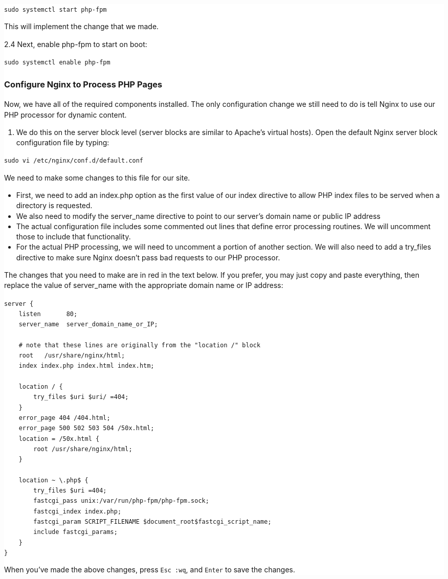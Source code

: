 ```
sudo systemctl start php-fpm
```

This will implement the change that we made.

2.4 Next, enable php-fpm to start on boot:

```
sudo systemctl enable php-fpm
```

### Configure Nginx to Process PHP Pages

Now, we have all of the required components installed. The only configuration change we still need to do is tell Nginx to use our PHP processor for dynamic content.

1) We do this on the server block level (server blocks are similar to Apache’s virtual hosts). Open the default Nginx server block configuration file by typing:

```
sudo vi /etc/nginx/conf.d/default.conf
```
We need to make some changes to this file for our site.

- First, we need to add an index.php option as the first value of our index directive to allow PHP index files to be served when a directory is requested.
- We also need to modify the server_name directive to point to our server’s domain name or public IP address
- The actual configuration file includes some commented out lines that define error processing routines. We will uncomment those to include that functionality.
- For the actual PHP processing, we will need to uncomment a portion of another section. We will also need to add a try_files directive to make sure Nginx doesn’t pass bad requests to our PHP processor.

The changes that you need to make are in red in the text below. If you prefer, you may just copy and paste everything, then replace the value of server_name with the appropriate domain name or IP address:
```
server {
    listen       80;
    server_name  server_domain_name_or_IP;

    # note that these lines are originally from the "location /" block
    root   /usr/share/nginx/html;
    index index.php index.html index.htm;

    location / {
        try_files $uri $uri/ =404;
    }
    error_page 404 /404.html;
    error_page 500 502 503 504 /50x.html;
    location = /50x.html {
        root /usr/share/nginx/html;
    }

    location ~ \.php$ {
        try_files $uri =404;
        fastcgi_pass unix:/var/run/php-fpm/php-fpm.sock;
        fastcgi_index index.php;
        fastcgi_param SCRIPT_FILENAME $document_root$fastcgi_script_name;
        include fastcgi_params;
    }
}
```
When you’ve made the above changes, press `Esc :wq`, and `Enter` to save the changes.
